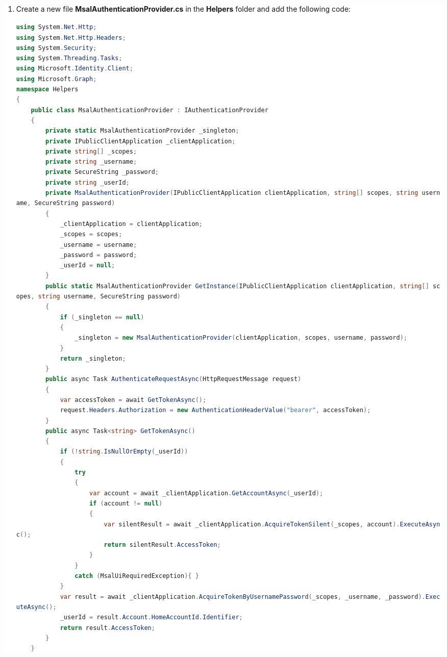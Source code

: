 1. Create a new file **MsalAuthenticationProvider.cs** in the **Helpers** folder and add the following code:

    ```csharp
    using System.Net.Http;
    using System.Net.Http.Headers;
    using System.Security;
    using System.Threading.Tasks;
    using Microsoft.Identity.Client;
    using Microsoft.Graph;
    namespace Helpers
    {
        public class MsalAuthenticationProvider : IAuthenticationProvider
        {
            private static MsalAuthenticationProvider _singleton;
            private IPublicClientApplication _clientApplication;
            private string[] _scopes;
            private string _username;
            private SecureString _password;
            private string _userId;
            private MsalAuthenticationProvider(IPublicClientApplication clientApplication, string[] scopes, string username, SecureString password)
            {
                _clientApplication = clientApplication;
                _scopes = scopes;
                _username = username;
                _password = password;
                _userId = null;
            }
            public static MsalAuthenticationProvider GetInstance(IPublicClientApplication clientApplication, string[] scopes, string username, SecureString password)
            {
                if (_singleton == null)
                {
                    _singleton = new MsalAuthenticationProvider(clientApplication, scopes, username, password);
                }
                return _singleton;
            }
            public async Task AuthenticateRequestAsync(HttpRequestMessage request)
            {
                var accessToken = await GetTokenAsync();
                request.Headers.Authorization = new AuthenticationHeaderValue("bearer", accessToken);
            }
            public async Task<string> GetTokenAsync()
            {
                if (!string.IsNullOrEmpty(_userId))
                {
                    try
                    {
                        var account = await _clientApplication.GetAccountAsync(_userId);
                        if (account != null)
                        {
                            var silentResult = await _clientApplication.AcquireTokenSilent(_scopes, account).ExecuteAsync();
                            return silentResult.AccessToken;
                        }
                    }
                    catch (MsalUiRequiredException){ }
                }
                var result = await _clientApplication.AcquireTokenByUsernamePassword(_scopes, _username, _password).ExecuteAsync();
                _userId = result.Account.HomeAccountId.Identifier;
                return result.AccessToken;
            }
        }